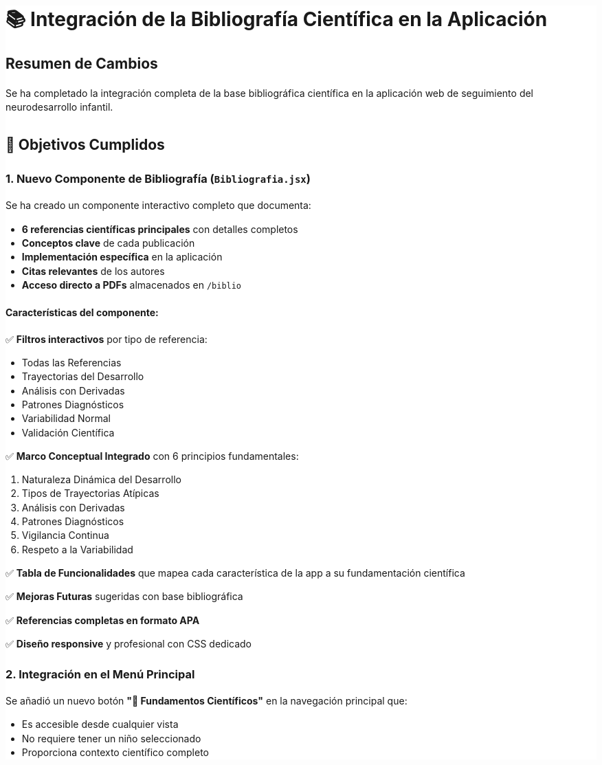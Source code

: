 # 📚 Integración de la Bibliografía Científica en la Aplicación

## Resumen de Cambios

Se ha completado la integración completa de la base bibliográfica científica en la aplicación web de seguimiento del neurodesarrollo infantil.

## 🎯 Objetivos Cumplidos

### 1. Nuevo Componente de Bibliografía (`Bibliografia.jsx`)

Se ha creado un componente interactivo completo que documenta:

- **6 referencias científicas principales** con detalles completos
- **Conceptos clave** de cada publicación
- **Implementación específica** en la aplicación
- **Citas relevantes** de los autores
- **Acceso directo a PDFs** almacenados en `/biblio`

#### Características del componente:

✅ **Filtros interactivos** por tipo de referencia:
- Todas las Referencias
- Trayectorias del Desarrollo  
- Análisis con Derivadas
- Patrones Diagnósticos
- Variabilidad Normal
- Validación Científica

✅ **Marco Conceptual Integrado** con 6 principios fundamentales:
1. Naturaleza Dinámica del Desarrollo
2. Tipos de Trayectorias Atípicas
3. Análisis con Derivadas
4. Patrones Diagnósticos
5. Vigilancia Continua
6. Respeto a la Variabilidad

✅ **Tabla de Funcionalidades** que mapea cada característica de la app a su fundamentación científica

✅ **Mejoras Futuras** sugeridas con base bibliográfica

✅ **Referencias completas en formato APA**

✅ **Diseño responsive** y profesional con CSS dedicado

### 2. Integración en el Menú Principal

Se añadió un nuevo botón **"📖 Fundamentos Científicos"** en la navegación principal que:
- Es accesible desde cualquier vista
- No requiere tener un niño seleccionado
- Proporciona contexto científico completo
